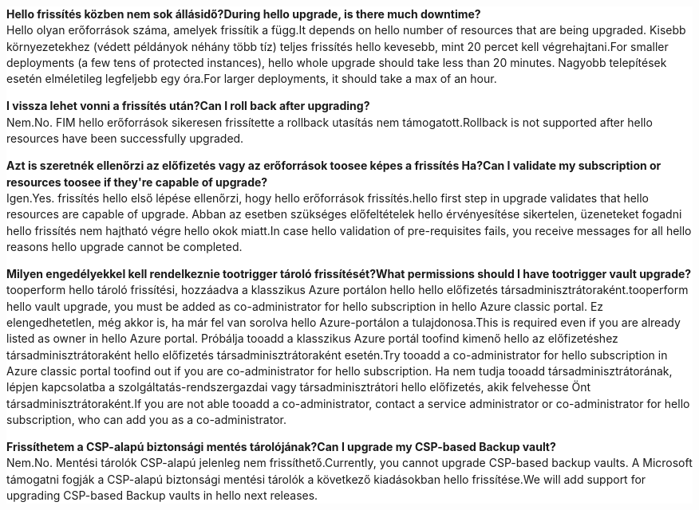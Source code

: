 <span data-ttu-id="eef2b-208">**Hello frissítés közben nem sok állásidő?**</span><span class="sxs-lookup"><span data-stu-id="eef2b-208">**During hello upgrade, is there much downtime?**</span></span></br>
<span data-ttu-id="eef2b-209">Hello olyan erőforrások száma, amelyek frissítik a függ.</span><span class="sxs-lookup"><span data-stu-id="eef2b-209">It depends on hello number of resources that are being upgraded.</span></span> <span data-ttu-id="eef2b-210">Kisebb környezetekhez (védett példányok néhány több tíz) teljes frissítés hello kevesebb, mint 20 percet kell végrehajtani.</span><span class="sxs-lookup"><span data-stu-id="eef2b-210">For smaller deployments (a few tens of protected instances), hello whole upgrade should take less than 20 minutes.</span></span> <span data-ttu-id="eef2b-211">Nagyobb telepítések esetén elméletileg legfeljebb egy óra.</span><span class="sxs-lookup"><span data-stu-id="eef2b-211">For larger deployments, it should take a max of an hour.</span></span>

<span data-ttu-id="eef2b-212">**I vissza lehet vonni a frissítés után?**</span><span class="sxs-lookup"><span data-stu-id="eef2b-212">**Can I roll back after upgrading?**</span></span></br>
<span data-ttu-id="eef2b-213">Nem.</span><span class="sxs-lookup"><span data-stu-id="eef2b-213">No.</span></span> <span data-ttu-id="eef2b-214">FIM hello erőforrások sikeresen frissítette a rollback utasítás nem támogatott.</span><span class="sxs-lookup"><span data-stu-id="eef2b-214">Rollback is not supported after hello resources have been successfully upgraded.</span></span>

<span data-ttu-id="eef2b-215">**Azt is szeretnék ellenőrzi az előfizetés vagy az erőforrások toosee képes a frissítés Ha?**</span><span class="sxs-lookup"><span data-stu-id="eef2b-215">**Can I validate my subscription or resources toosee if they're capable of upgrade?**</span></span></br>
<span data-ttu-id="eef2b-216">Igen.</span><span class="sxs-lookup"><span data-stu-id="eef2b-216">Yes.</span></span> <span data-ttu-id="eef2b-217">frissítés hello első lépése ellenőrzi, hogy hello erőforrások frissítés.</span><span class="sxs-lookup"><span data-stu-id="eef2b-217">hello first step in upgrade validates that hello resources are capable of upgrade.</span></span> <span data-ttu-id="eef2b-218">Abban az esetben szükséges előfeltételek hello érvényesítése sikertelen, üzeneteket fogadni hello frissítés nem hajtható végre hello okok miatt.</span><span class="sxs-lookup"><span data-stu-id="eef2b-218">In case hello validation of pre-requisites fails, you receive messages for all hello reasons hello upgrade cannot be completed.</span></span>

<span data-ttu-id="eef2b-219">**Milyen engedélyekkel kell rendelkeznie tootrigger tároló frissítését?**</span><span class="sxs-lookup"><span data-stu-id="eef2b-219">**What permissions should I have tootrigger vault upgrade?**</span></span></br>
<span data-ttu-id="eef2b-220">tooperform hello tároló frissítési, hozzáadva a klasszikus Azure portálon hello hello előfizetés társadminisztrátoraként.</span><span class="sxs-lookup"><span data-stu-id="eef2b-220">tooperform hello vault upgrade, you must be added as co-administrator for hello subscription in hello Azure classic portal.</span></span> <span data-ttu-id="eef2b-221">Ez elengedhetetlen, még akkor is, ha már fel van sorolva hello Azure-portálon a tulajdonosa.</span><span class="sxs-lookup"><span data-stu-id="eef2b-221">This is required even if you are already listed as owner in hello Azure portal.</span></span> <span data-ttu-id="eef2b-222">Próbálja tooadd a klasszikus Azure portál toofind kimenő hello az előfizetéshez társadminisztrátoraként hello előfizetés társadminisztrátoraként esetén.</span><span class="sxs-lookup"><span data-stu-id="eef2b-222">Try tooadd a co-administrator for hello subscription in Azure classic portal toofind out if you are co-administrator for hello subscription.</span></span> <span data-ttu-id="eef2b-223">Ha nem tudja tooadd társadminisztrátorának, lépjen kapcsolatba a szolgáltatás-rendszergazdai vagy társadminisztrátori hello előfizetés, akik felvehesse Önt társadminisztrátoraként.</span><span class="sxs-lookup"><span data-stu-id="eef2b-223">If you are not able tooadd a co-administrator, contact a service administrator or co-administrator for hello subscription, who can add you as a co-administrator.</span></span>

<span data-ttu-id="eef2b-224">**Frissíthetem a CSP-alapú biztonsági mentés tárolójának?**</span><span class="sxs-lookup"><span data-stu-id="eef2b-224">**Can I upgrade my CSP-based Backup vault?**</span></span></br>
<span data-ttu-id="eef2b-225">Nem.</span><span class="sxs-lookup"><span data-stu-id="eef2b-225">No.</span></span> <span data-ttu-id="eef2b-226">Mentési tárolók CSP-alapú jelenleg nem frissíthető.</span><span class="sxs-lookup"><span data-stu-id="eef2b-226">Currently, you cannot upgrade CSP-based backup vaults.</span></span> <span data-ttu-id="eef2b-227">A Microsoft támogatni fogják a CSP-alapú biztonsági mentési tárolók a következő kiadásokban hello frissítése.</span><span class="sxs-lookup"><span data-stu-id="eef2b-227">We will add support for upgrading CSP-based Backup vaults in hello next releases.</span></span>
